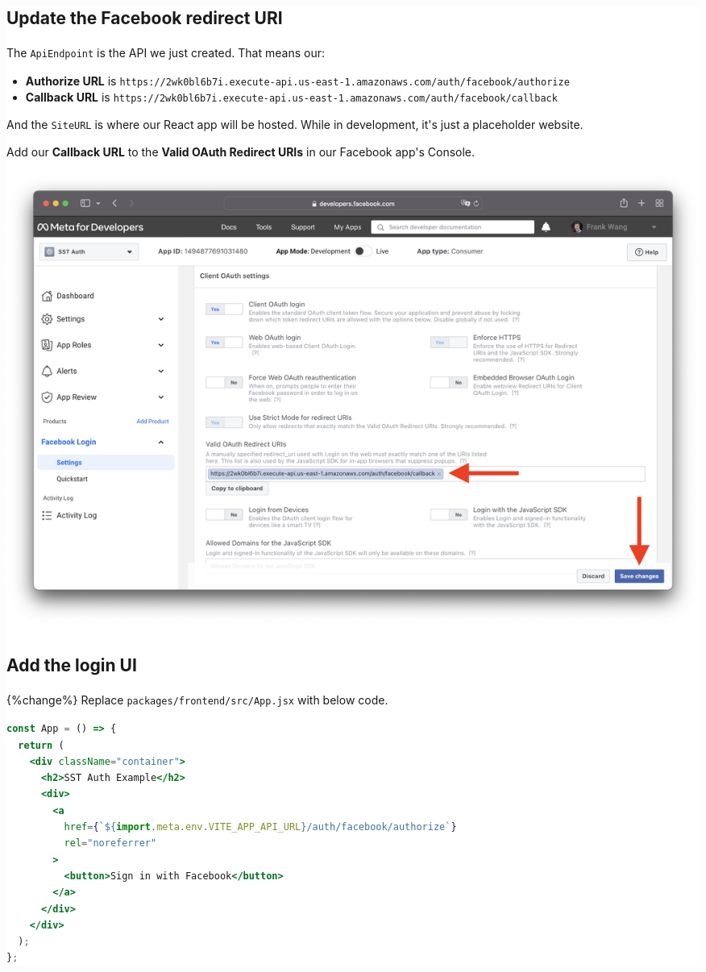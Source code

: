 ## Update the Facebook redirect URI

The `ApiEndpoint` is the API we just created. That means our:

- **Authorize URL** is `https://2wk0bl6b7i.execute-api.us-east-1.amazonaws.com/auth/facebook/authorize`
- **Callback URL** is `https://2wk0bl6b7i.execute-api.us-east-1.amazonaws.com/auth/facebook/callback`

And the `SiteURL` is where our React app will be hosted. While in development, it's just a placeholder website.

Add our **Callback URL** to the **Valid OAuth Redirect URIs** in our Facebook app's Console.

![Facebook Developers Set OAuth Redirect URIs](/assets/examples/api-sst-auth-facebook/facebook-developer-console-set-oauth-redirect-uris.png)

## Add the login UI

{%change%} Replace `packages/frontend/src/App.jsx` with below code.

```jsx
const App = () => {
  return (
    <div className="container">
      <h2>SST Auth Example</h2>
      <div>
        <a
          href={`${import.meta.env.VITE_APP_API_URL}/auth/facebook/authorize`}
          rel="noreferrer"
        >
          <button>Sign in with Facebook</button>
        </a>
      </div>
    </div>
  );
};

```